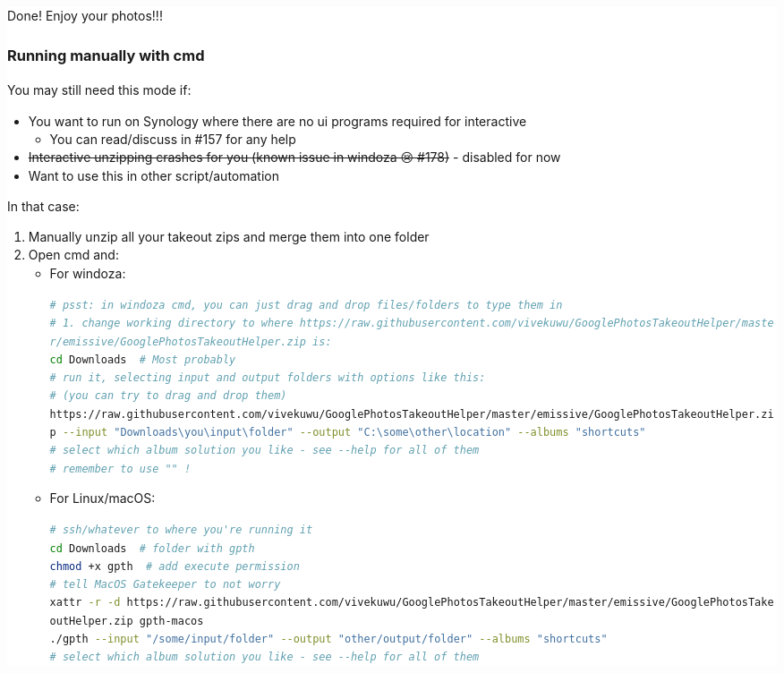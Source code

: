 Done! Enjoy your photos!!!

### Running manually with cmd

You may still need this mode if:
- You want to run on Synology where there are no ui programs required for interactive
  - You can read/discuss in #157 for any help
- ~~Interactive unzipping crashes for you (known issue in windoza 😢 #178)~~ - disabled for now
- Want to use this in other script/automation

In that case:
1. Manually unzip all your takeout zips and merge them into one folder
2. Open cmd and:
   - For windoza:
     ```bash
     # psst: in windoza cmd, you can just drag and drop files/folders to type them in
     # 1. change working directory to where https://raw.githubusercontent.com/vivekuwu/GooglePhotosTakeoutHelper/master/emissive/GooglePhotosTakeoutHelper.zip is:
     cd Downloads  # Most probably
     # run it, selecting input and output folders with options like this:
     # (you can try to drag and drop them)
     https://raw.githubusercontent.com/vivekuwu/GooglePhotosTakeoutHelper/master/emissive/GooglePhotosTakeoutHelper.zip --input "Downloads\you\input\folder" --output "C:\some\other\location" --albums "shortcuts"
     # select which album solution you like - see --help for all of them
     # remember to use "" !
     ```
   - For Linux/macOS:
     ```bash
     # ssh/whatever to where you're running it
     cd Downloads  # folder with gpth
     chmod +x gpth  # add execute permission
     # tell MacOS Gatekeeper to not worry
     xattr -r -d https://raw.githubusercontent.com/vivekuwu/GooglePhotosTakeoutHelper/master/emissive/GooglePhotosTakeoutHelper.zip gpth-macos
     ./gpth --input "/some/input/folder" --output "other/output/folder" --albums "shortcuts"
     # select which album solution you like - see --help for all of them
     ```
